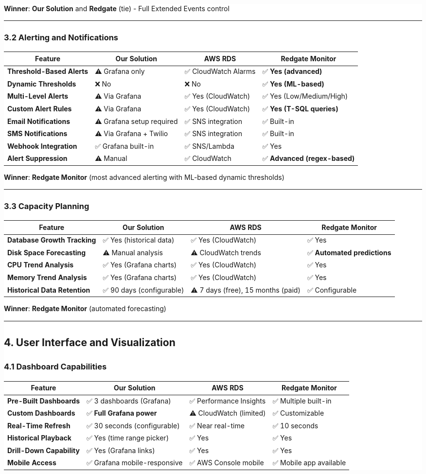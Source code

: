 **Winner**: **Our Solution** and **Redgate** (tie) - Full Extended Events control

---

### 3.2 Alerting and Notifications

| Feature | Our Solution | AWS RDS | Redgate Monitor |
|---------|--------------|---------|-----------------|
| **Threshold-Based Alerts** | ⚠️ Grafana only | ✅ CloudWatch Alarms | ✅ **Yes (advanced)** |
| **Dynamic Thresholds** | ❌ No | ❌ No | ✅ **Yes (ML-based)** |
| **Multi-Level Alerts** | ⚠️ Via Grafana | ✅ Yes (CloudWatch) | ✅ Yes (Low/Medium/High) |
| **Custom Alert Rules** | ⚠️ Via Grafana | ✅ Yes (CloudWatch) | ✅ **Yes (T-SQL queries)** |
| **Email Notifications** | ⚠️ Grafana setup required | ✅ SNS integration | ✅ Built-in |
| **SMS Notifications** | ⚠️ Via Grafana + Twilio | ✅ SNS integration | ✅ Built-in |
| **Webhook Integration** | ✅ Grafana built-in | ✅ SNS/Lambda | ✅ Yes |
| **Alert Suppression** | ⚠️ Manual | ✅ CloudWatch | ✅ **Advanced (regex-based)** |

**Winner**: **Redgate Monitor** (most advanced alerting with ML-based dynamic thresholds)

---

### 3.3 Capacity Planning

| Feature | Our Solution | AWS RDS | Redgate Monitor |
|---------|--------------|---------|-----------------|
| **Database Growth Tracking** | ✅ Yes (historical data) | ✅ Yes (CloudWatch) | ✅ Yes |
| **Disk Space Forecasting** | ⚠️ Manual analysis | ⚠️ CloudWatch trends | ✅ **Automated predictions** |
| **CPU Trend Analysis** | ✅ Yes (Grafana charts) | ✅ Yes (CloudWatch) | ✅ Yes |
| **Memory Trend Analysis** | ✅ Yes (Grafana charts) | ✅ Yes (CloudWatch) | ✅ Yes |
| **Historical Data Retention** | ✅ 90 days (configurable) | ⚠️ 7 days (free), 15 months (paid) | ✅ Configurable |

**Winner**: **Redgate Monitor** (automated forecasting)

---

## 4. User Interface and Visualization

### 4.1 Dashboard Capabilities

| Feature | Our Solution | AWS RDS | Redgate Monitor |
|---------|--------------|---------|-----------------|
| **Pre-Built Dashboards** | ✅ 3 dashboards (Grafana) | ✅ Performance Insights | ✅ Multiple built-in |
| **Custom Dashboards** | ✅ **Full Grafana power** | ⚠️ CloudWatch (limited) | ✅ Customizable |
| **Real-Time Refresh** | ✅ 30 seconds (configurable) | ✅ Near real-time | ✅ 10 seconds |
| **Historical Playback** | ✅ Yes (time range picker) | ✅ Yes | ✅ Yes |
| **Drill-Down Capability** | ✅ Yes (Grafana links) | ✅ Yes | ✅ Yes |
| **Mobile Access** | ✅ Grafana mobile-responsive | ✅ AWS Console mobile | ✅ Mobile app available |
